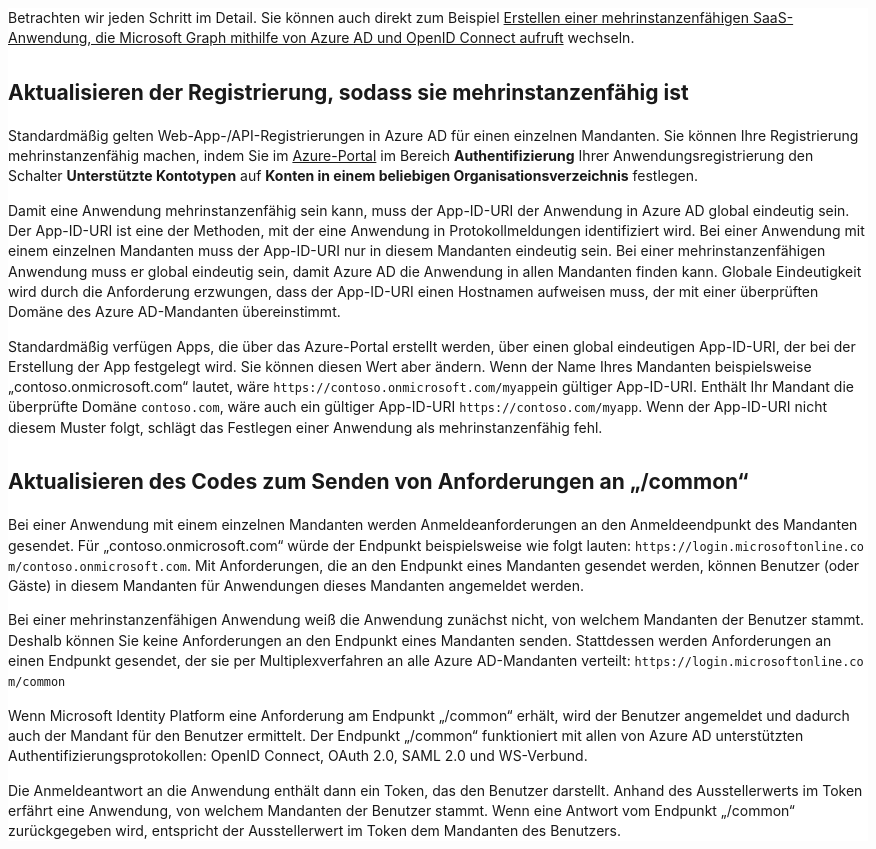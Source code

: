Betrachten wir jeden Schritt im Detail. Sie können auch direkt zum Beispiel [Erstellen einer mehrinstanzenfähigen SaaS-Anwendung, die Microsoft Graph mithilfe von Azure AD und OpenID Connect aufruft](https://github.com/Azure-Samples/active-directory-aspnetcore-webapp-openidconnect-v2/blob/master/2-WebApp-graph-user/2-3-Multi-Tenant/README.md) wechseln.

## <a name="update-registration-to-be-multi-tenant"></a>Aktualisieren der Registrierung, sodass sie mehrinstanzenfähig ist

Standardmäßig gelten Web-App-/API-Registrierungen in Azure AD für einen einzelnen Mandanten. Sie können Ihre Registrierung mehrinstanzenfähig machen, indem Sie im [Azure-Portal][AZURE-portal] im Bereich **Authentifizierung** Ihrer Anwendungsregistrierung den Schalter **Unterstützte Kontotypen** auf **Konten in einem beliebigen Organisationsverzeichnis** festlegen.

Damit eine Anwendung mehrinstanzenfähig sein kann, muss der App-ID-URI der Anwendung in Azure AD global eindeutig sein. Der App-ID-URI ist eine der Methoden, mit der eine Anwendung in Protokollmeldungen identifiziert wird. Bei einer Anwendung mit einem einzelnen Mandanten muss der App-ID-URI nur in diesem Mandanten eindeutig sein. Bei einer mehrinstanzenfähigen Anwendung muss er global eindeutig sein, damit Azure AD die Anwendung in allen Mandanten finden kann. Globale Eindeutigkeit wird durch die Anforderung erzwungen, dass der App-ID-URI einen Hostnamen aufweisen muss, der mit einer überprüften Domäne des Azure AD-Mandanten übereinstimmt.

Standardmäßig verfügen Apps, die über das Azure-Portal erstellt werden, über einen global eindeutigen App-ID-URI, der bei der Erstellung der App festgelegt wird. Sie können diesen Wert aber ändern. Wenn der Name Ihres Mandanten beispielsweise „contoso.onmicrosoft.com“ lautet, wäre `https://contoso.onmicrosoft.com/myapp`ein gültiger App-ID-URI. Enthält Ihr Mandant die überprüfte Domäne `contoso.com`, wäre auch ein gültiger App-ID-URI `https://contoso.com/myapp`. Wenn der App-ID-URI nicht diesem Muster folgt, schlägt das Festlegen einer Anwendung als mehrinstanzenfähig fehl.

## <a name="update-your-code-to-send-requests-to-common"></a>Aktualisieren des Codes zum Senden von Anforderungen an „/common“

Bei einer Anwendung mit einem einzelnen Mandanten werden Anmeldeanforderungen an den Anmeldeendpunkt des Mandanten gesendet. Für „contoso.onmicrosoft.com“ würde der Endpunkt beispielsweise wie folgt lauten: `https://login.microsoftonline.com/contoso.onmicrosoft.com`. Mit Anforderungen, die an den Endpunkt eines Mandanten gesendet werden, können Benutzer (oder Gäste) in diesem Mandanten für Anwendungen dieses Mandanten angemeldet werden.

Bei einer mehrinstanzenfähigen Anwendung weiß die Anwendung zunächst nicht, von welchem Mandanten der Benutzer stammt. Deshalb können Sie keine Anforderungen an den Endpunkt eines Mandanten senden. Stattdessen werden Anforderungen an einen Endpunkt gesendet, der sie per Multiplexverfahren an alle Azure AD-Mandanten verteilt: `https://login.microsoftonline.com/common`

Wenn Microsoft Identity Platform eine Anforderung am Endpunkt „/common“ erhält, wird der Benutzer angemeldet und dadurch auch der Mandant für den Benutzer ermittelt. Der Endpunkt „/common“ funktioniert mit allen von Azure AD unterstützten Authentifizierungsprotokollen:  OpenID Connect, OAuth 2.0, SAML 2.0 und WS-Verbund.

Die Anmeldeantwort an die Anwendung enthält dann ein Token, das den Benutzer darstellt. Anhand des Ausstellerwerts im Token erfährt eine Anwendung, von welchem Mandanten der Benutzer stammt. Wenn eine Antwort vom Endpunkt „/common“ zurückgegeben wird, entspricht der Ausstellerwert im Token dem Mandanten des Benutzers.


[AAD-Access-Panel]:  https://myapps.microsoft.com
[AAD-Samples-MT]: /samples/browse/?products=azure-active-directory
[AAD-Why-To-Integrate]: ./active-directory-how-to-integrate.md
[AZURE-portal]: https://portal.azure.com
[MSFT-Graph-overview]: /graph/
[MSFT-Graph-permission-scopes]: /graph/permissions-reference
[AAD-Sign-In]: ./media/active-directory-devhowto-multi-tenant-overview/sign-in-with-microsoft-light.png
[Consent-Single-Tier]: ./media/howto-convert-app-to-be-multi-tenant/consent-flow-single-tier.svg
[Consent-Multi-Tier-Known-Client]: ./media/howto-convert-app-to-be-multi-tenant/consent-flow-multi-tier-known-clients.svg
[Consent-Multi-Tier-Multi-Party]: ./media/howto-convert-app-to-be-multi-tenant/consent-flow-multi-tier-multi-party.svg
[AAD-How-To-Integrate]: ./active-directory-how-to-integrate.md
[AAD-Security-Token-Claims]: ./active-directory-authentication-scenarios/#claims-in-azure-ad-security-tokens
[AAD-V2-Dev-Guide]: v2-overview.md
[AZURE-portal]: https://portal.azure.com
[Duyshant-Role-Blog]: http://www.dushyantgill.com/blog/2014/12/10/roles-based-access-control-in-cloud-applications-using-azure-ad/
[JWT]: https://tools.ietf.org/html/draft-ietf-oauth-json-web-token-32
[O365-Perm-Ref]: /graph/permissions-reference
[OAuth2-Access-Token-Scopes]: https://tools.ietf.org/html/rfc6749#section-3.3
[OAuth2-AuthZ-Grant-Types]: https://tools.ietf.org/html/rfc6749#section-1.3
[OAuth2-Client-Types]: https://tools.ietf.org/html/rfc6749#section-2.1
[OAuth2-Role-Def]: https://tools.ietf.org/html/rfc6749#page-6
[OpenIDConnect]: https://openid.net/specs/openid-connect-core-1_0.html
[OpenIDConnect-ID-Token]: https://openid.net/specs/openid-connect-core-1_0.html#IDToken